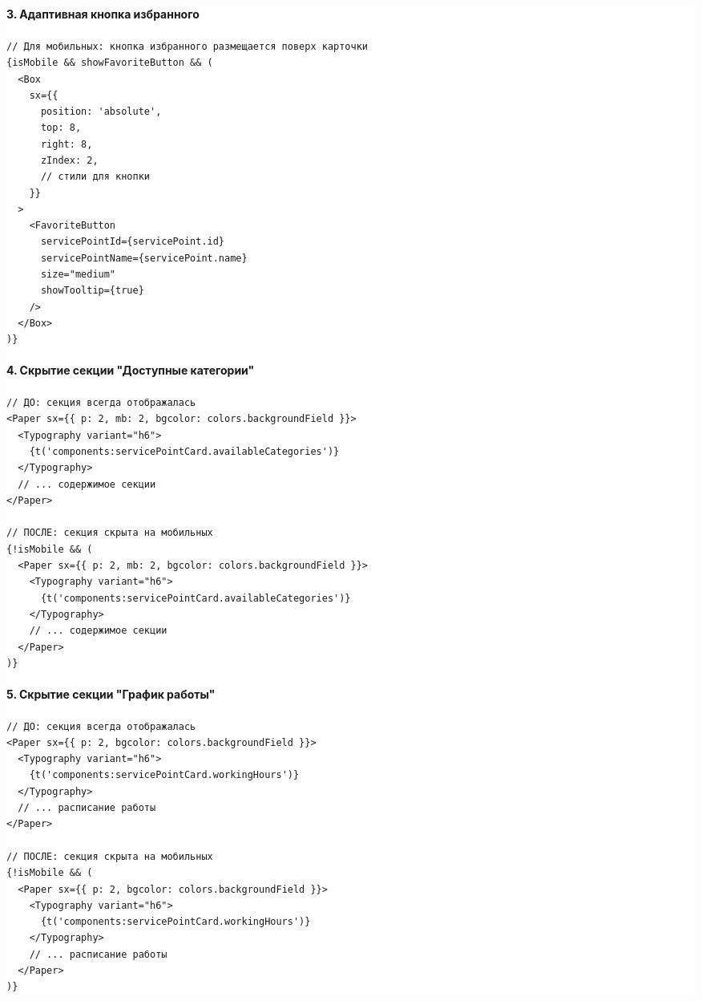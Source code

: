 #### 3. Адаптивная кнопка избранного
```tsx
// Для мобильных: кнопка избранного размещается поверх карточки
{isMobile && showFavoriteButton && (
  <Box
    sx={{
      position: 'absolute',
      top: 8,
      right: 8,
      zIndex: 2,
      // стили для кнопки
    }}
  >
    <FavoriteButton
      servicePointId={servicePoint.id}
      servicePointName={servicePoint.name}
      size="medium"
      showTooltip={true}
    />
  </Box>
)}
```

#### 4. Скрытие секции "Доступные категории"
```tsx
// ДО: секция всегда отображалась
<Paper sx={{ p: 2, mb: 2, bgcolor: colors.backgroundField }}>
  <Typography variant="h6">
    {t('components:servicePointCard.availableCategories')}
  </Typography>
  // ... содержимое секции
</Paper>

// ПОСЛЕ: секция скрыта на мобильных
{!isMobile && (
  <Paper sx={{ p: 2, mb: 2, bgcolor: colors.backgroundField }}>
    <Typography variant="h6">
      {t('components:servicePointCard.availableCategories')}
    </Typography>
    // ... содержимое секции
  </Paper>
)}
```

#### 5. Скрытие секции "График работы"
```tsx
// ДО: секция всегда отображалась
<Paper sx={{ p: 2, bgcolor: colors.backgroundField }}>
  <Typography variant="h6">
    {t('components:servicePointCard.workingHours')}
  </Typography>
  // ... расписание работы
</Paper>

// ПОСЛЕ: секция скрыта на мобильных
{!isMobile && (
  <Paper sx={{ p: 2, bgcolor: colors.backgroundField }}>
    <Typography variant="h6">
      {t('components:servicePointCard.workingHours')}
    </Typography>
    // ... расписание работы
  </Paper>
)}
```
